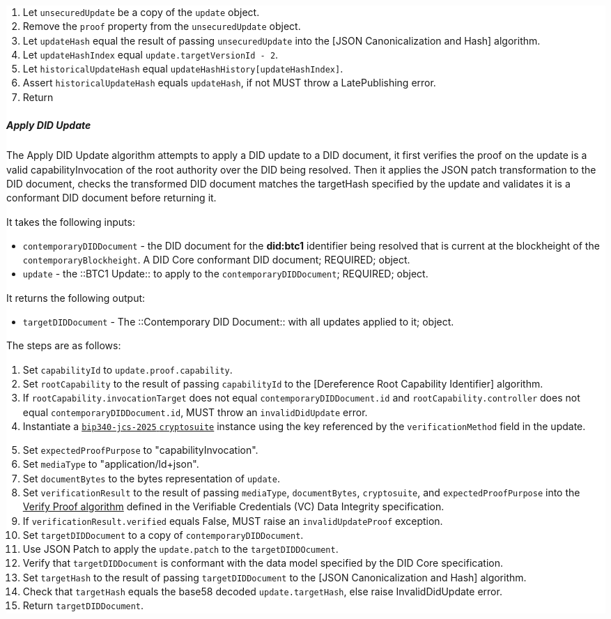 1. Let `unsecuredUpdate` be a copy of the `update` object.
1. Remove the `proof` property from the `unsecuredUpdate` object. 
1. Let `updateHash` equal the result of passing `unsecuredUpdate` into the [JSON Canonicalization and Hash] algorithm.
1. Let `updateHashIndex` equal `update.targetVersionId - 2`.
1. Let `historicalUpdateHash` equal `updateHashHistory[updateHashIndex]`.
1. Assert `historicalUpdateHash` equals `updateHash`, if not MUST throw a
   LatePublishing error.
1. Return

##### Apply DID Update

The Apply DID Update algorithm attempts to apply a DID update to a DID document, it first
verifies the proof on the update is a valid capabilityInvocation of the root
authority over the DID being resolved. Then it applies the JSON patch
transformation to the DID document, checks the transformed DID document
matches the targetHash specified by the update and validates it is a conformant
DID document before returning it.

It takes the following inputs:

* `contemporaryDIDDocument` - the DID document for the **did:btc1** identifier 
   being resolved that is current at the blockheight of the `contemporaryBlockheight`. 
   A DID Core conformant DID document; REQUIRED; object.
* `update` - the ::BTC1 Update:: to apply to the `contemporaryDIDDocument`; REQUIRED; object.

It returns the following output:

* `targetDIDDocument` - The ::Contemporary DID Document:: with all updates applied to it; object.

The steps are as follows:

1. Set `capabilityId` to `update.proof.capability`.
1. Set `rootCapability` to the result of passing `capabilityId` to the [Dereference Root Capability Identifier] algorithm.
1. If `rootCapability.invocationTarget` does not equal `contemporaryDIDDocument.id` and `rootCapability.controller` 
   does not equal  `contemporaryDIDDocument.id`, MUST throw an `invalidDidUpdate` error.
1. Instantiate a [`bip340-jcs-2025` `cryptosuite`](https://dcdpr.github.io/data-integrity-schnorr-secp256k1/#instantiate-cryptosuite)
   instance using the key referenced by the `verificationMethod` field in the update.
   ```{.json include="json/CRUD-Operations/Update-apply-did-update.json"}
   ```
1. Set `expectedProofPurpose` to "capabilityInvocation".
1. Set `mediaType` to "application/ld+json".
1. Set `documentBytes` to the bytes representation of `update`.
1. Set `verificationResult` to the result of passing `mediaType`, `documentBytes`,
   `cryptosuite`, and `expectedProofPurpose` into the
   [Verify Proof algorithm](https://w3c.github.io/vc-data-integrity/#verify-proof)
   defined in the Verifiable Credentials (VC) Data Integrity specification.
1. If `verificationResult.verified` equals False, MUST raise an `invalidUpdateProof` exception.
1. Set `targetDIDDocument` to a copy of `contemporaryDIDDocument`.
1. Use JSON Patch to apply the `update.patch` to the `targetDIDDOcument`.
1. Verify that `targetDIDDocument` is conformant with the data model specified
   by the DID Core specification.
1. Set `targetHash` to the result of passing `targetDIDDocument` to the [JSON Canonicalization and Hash] algorithm.
1. Check that `targetHash` equals the base58 decoded `update.targetHash`, else raise InvalidDidUpdate
   error.
1. Return `targetDIDDocument`.
